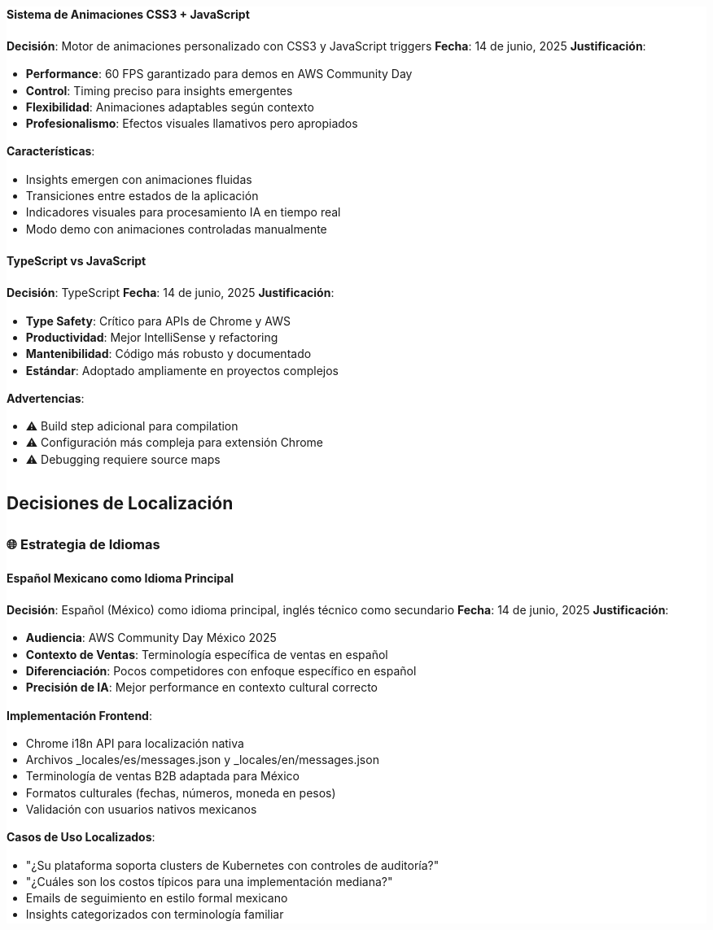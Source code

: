 #### Sistema de Animaciones CSS3 + JavaScript
**Decisión**: Motor de animaciones personalizado con CSS3 y JavaScript triggers
**Fecha**: 14 de junio, 2025
**Justificación**:
- **Performance**: 60 FPS garantizado para demos en AWS Community Day
- **Control**: Timing preciso para insights emergentes
- **Flexibilidad**: Animaciones adaptables según contexto
- **Profesionalismo**: Efectos visuales llamativos pero apropiados

**Características**:
- Insights emergen con animaciones fluidas
- Transiciones entre estados de la aplicación
- Indicadores visuales para procesamiento IA en tiempo real
- Modo demo con animaciones controladas manualmente

#### TypeScript vs JavaScript
**Decisión**: TypeScript
**Fecha**: 14 de junio, 2025
**Justificación**:
- **Type Safety**: Crítico para APIs de Chrome y AWS
- **Productividad**: Mejor IntelliSense y refactoring
- **Mantenibilidad**: Código más robusto y documentado
- **Estándar**: Adoptado ampliamente en proyectos complejos

**Advertencias**:
- ⚠️ Build step adicional para compilation
- ⚠️ Configuración más compleja para extensión Chrome
- ⚠️ Debugging requiere source maps

## Decisiones de Localización

### 🌐 Estrategia de Idiomas

#### Español Mexicano como Idioma Principal
**Decisión**: Español (México) como idioma principal, inglés técnico como secundario
**Fecha**: 14 de junio, 2025
**Justificación**:
- **Audiencia**: AWS Community Day México 2025
- **Contexto de Ventas**: Terminología específica de ventas en español
- **Diferenciación**: Pocos competidores con enfoque específico en español
- **Precisión de IA**: Mejor performance en contexto cultural correcto

**Implementación Frontend**:
- Chrome i18n API para localización nativa
- Archivos _locales/es/messages.json y _locales/en/messages.json
- Terminología de ventas B2B adaptada para México
- Formatos culturales (fechas, números, moneda en pesos)
- Validación con usuarios nativos mexicanos

**Casos de Uso Localizados**:
- "¿Su plataforma soporta clusters de Kubernetes con controles de auditoría?"
- "¿Cuáles son los costos típicos para una implementación mediana?"
- Emails de seguimiento en estilo formal mexicano
- Insights categorizados con terminología familiar

